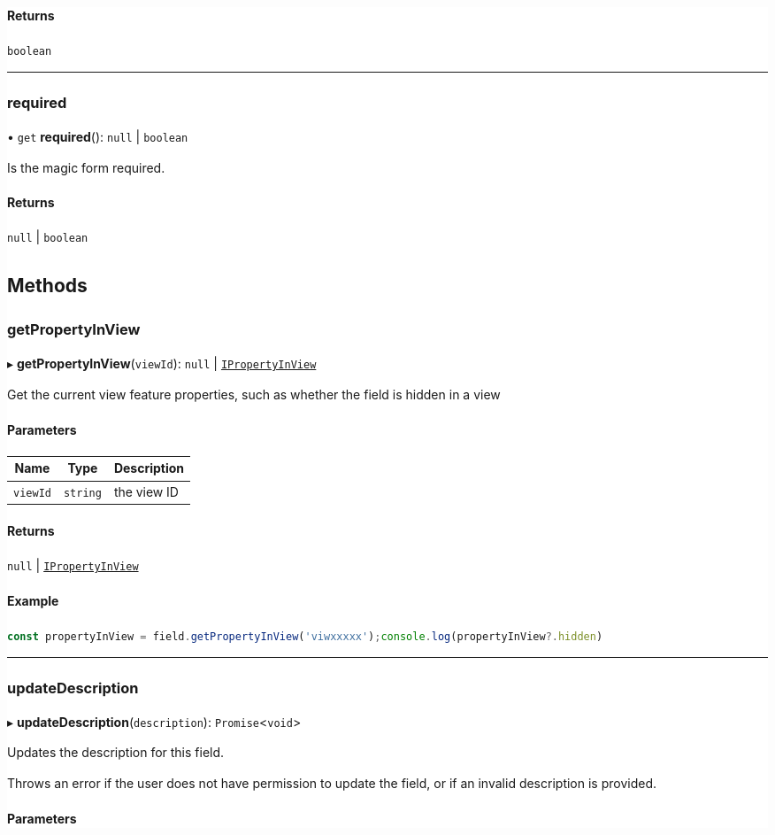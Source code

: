 #### Returns[](#returns-6 "Direct link to Returns")

`boolean`

---

### required[](#required "Direct link to required")

• `get` **required**(): `null` | `boolean`

Is the magic form required.

#### Returns[](#returns-7 "Direct link to Returns")

`null` | `boolean`

## Methods[](#methods "Direct link to Methods")

### getPropertyInView[](#getpropertyinview "Direct link to getPropertyInView")

▸ **getPropertyInView**(`viewId`): `null` | [`IPropertyInView`](https://developers.aitable.ai/widget/api-reference/interfaces/interface_modal.IPropertyInView)

Get the current view feature properties, such as whether the field is hidden in a view

#### Parameters[](#parameters "Direct link to Parameters")

| Name     | Type     | Description |
| -------- | -------- | ----------- |
| `viewId` | `string` | the view ID |

#### Returns[](#returns-8 "Direct link to Returns")

`null` | [`IPropertyInView`](https://developers.aitable.ai/widget/api-reference/interfaces/interface_modal.IPropertyInView)

#### Example[](#example-6 "Direct link to Example")

```js
const propertyInView = field.getPropertyInView('viwxxxxx');console.log(propertyInView?.hidden)
```

---

### updateDescription[](#updatedescription "Direct link to updateDescription")

▸ **updateDescription**(`description`): `Promise`<`void`\>

Updates the description for this field.

Throws an error if the user does not have permission to update the field, or if an invalid description is provided.

#### Parameters[](#parameters-1 "Direct link to Parameters")
